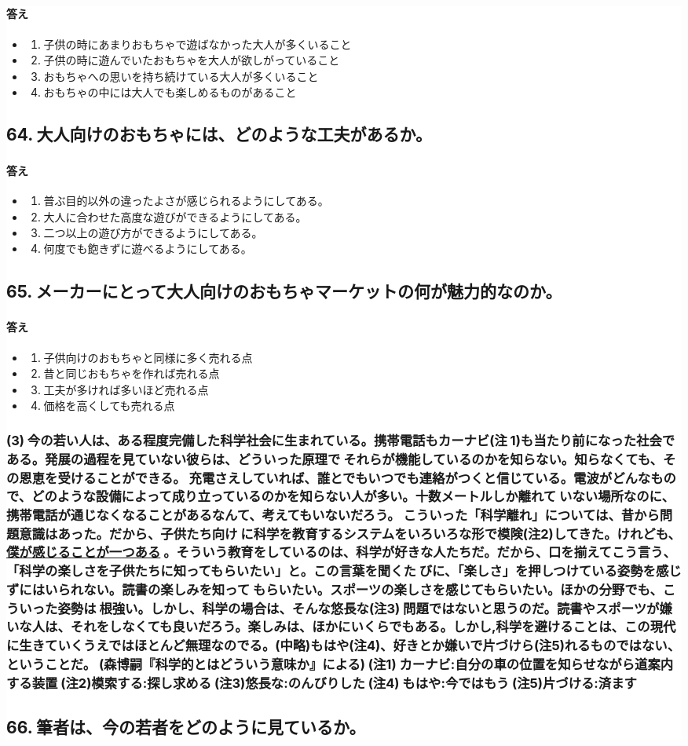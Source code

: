 #### 答え

- 1) 子供の時にあまりおもちゃで遊ばなかった大人が多くいること

- 2) 子供の時に遊んでいたおもちゃを大人が欲しがっていること

- 3) おもちゃへの思いを持ち続けている大人が多くいること

- 4) おもちゃの中には大人でも楽しめるものがあること



## 64. 大人向けのおもちゃには、どのような工夫があるか。

#### 答え

- 1) 普ぶ目的以外の違ったよさが感じられるようにしてある。

- 2) 大人に合わせた高度な遊びができるようにしてある。

- 3) 二つ以上の遊び方ができるようにしてある。

- 4) 何度でも飽きずに遊べるようにしてある。



## 65. メーカーにとって大人向けのおもちゃマーケットの何が魅力的なのか。

#### 答え

- 1) 子供向けのおもちゃと同様に多く売れる点

- 2) 昔と同じおもちゃを作れば売れる点

- 3) 工夫が多ければ多いほど売れる点

- 4) 価格を高くしても売れる点



### (3) 今の若い人は、ある程度完備した科学社会に生まれている。携帯電話もカーナビ(注 1)も当たり前になった社会である。発展の過程を見ていない彼らは、どういった原理で それらが機能しているのかを知らない。知らなくても、その恩恵を受けることができる。 充電さえしていれば、誰とでもいつでも連絡がつくと信じている。電波がどんなもので、どのような設備によって成り立っているのかを知らない人が多い。十数メートルしか離れて いない場所なのに、携帯電話が通じなくなることがあるなんて、考えてもいないだろう。 こういった「科学離れ」については、昔から問題意識はあった。だから、子供たち向け に科学を教育するシステムをいろいろな形で模険(注2)してきた。けれども、 <u>僕が感じることが一つある</u> 。そういう教育をしているのは、科学が好きな人たちだ。だから、口を揃えてこう言う、「科学の楽しさを子供たちに知ってもらいたい」と。この言葉を聞くた びに、「楽しさ」を押しつけている姿勢を感じずにはいられない。読書の楽しみを知って もらいたい。スポーツの楽しさを感じてもらいたい。ほかの分野でも、こういった姿勢は 根強い。しかし、科学の場合は、そんな悠長な(注3) 問題ではないと思うのだ。読書やスポーツが嫌いな人は、それをしなくても良いだろう。楽しみは、ほかにいくらでもある。しかし,科学を避けることは、この現代に生きていくうえではほとんど無理なのでる。(中略)もはや(注4)、好きとか嫌いで片づけら(注5)れるものではない、ということだ。 (森博嗣『科学的とはどういう意味か』による) (注1) カーナビ:自分の車の位置を知らせながら道案内する装置 (注2)模索する:探し求める (注3)悠長な:のんびりした (注4) もはや:今ではもう (注5)片づける:済ます

## 66. 筆者は、今の若者をどのように見ているか。
